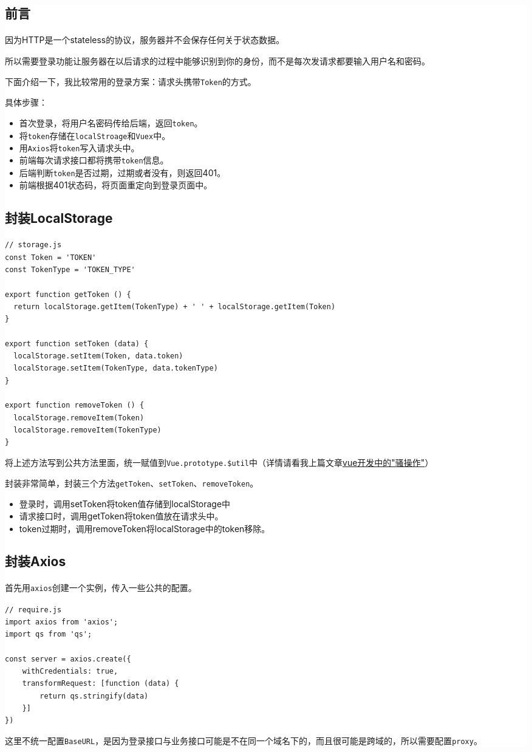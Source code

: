 ## 前言
因为HTTP是一个stateless的协议，服务器并不会保存任何关于状态数据。

所以需要登录功能让服务器在以后请求的过程中能够识别到你的身份，而不是每次发请求都要输入用户名和密码。

下面介绍一下，我比较常用的登录方案：请求头携带`Token`的方式。

具体步骤：
* 首次登录，将用户名密码传给后端，返回`token`。
* 将`token`存储在`localStroage`和`Vuex`中。
* 用`Axios`将`token`写入请求头中。
* 前端每次请求接口都将携带`token`信息。
* 后端判断`token`是否过期，过期或者没有，则返回401。
* 前端根据401状态码，将页面重定向到登录页面中。

## 封装LocalStorage
```
// storage.js
const Token = 'TOKEN'
const TokenType = 'TOKEN_TYPE'

export function getToken () {
  return localStorage.getItem(TokenType) + ' ' + localStorage.getItem(Token)
}

export function setToken (data) {
  localStorage.setItem(Token, data.token)
  localStorage.setItem(TokenType, data.tokenType)
}

export function removeToken () {
  localStorage.removeItem(Token)
  localStorage.removeItem(TokenType)
}
```
将上述方法写到公共方法里面，统一赋值到`Vue.prototype.$util`中（详情请看我上篇文章[vue开发中的"骚操作"](https://juejin.im/post/5e9aaab7518825737a3161ea)）

封装非常简单，封装三个方法`getToken`、`setToken`、`removeToken`。
* 登录时，调用setToken将token值存储到localStorage中
* 请求接口时，调用getToken将token值放在请求头中。
* token过期时，调用removeToken将localStorage中的token移除。


## 封装Axios
首先用`axios`创建一个实例，传入一些公共的配置。
```
// require.js
import axios from 'axios';
import qs from 'qs';

const server = axios.create({
    withCredentials: true,
    transformRequest: [function (data) {
        return qs.stringify(data)
    }]
})
```
这里不统一配置`BaseURL`，是因为登录接口与业务接口可能是不在同一个域名下的，而且很可能是跨域的，所以需要配置`proxy`。
